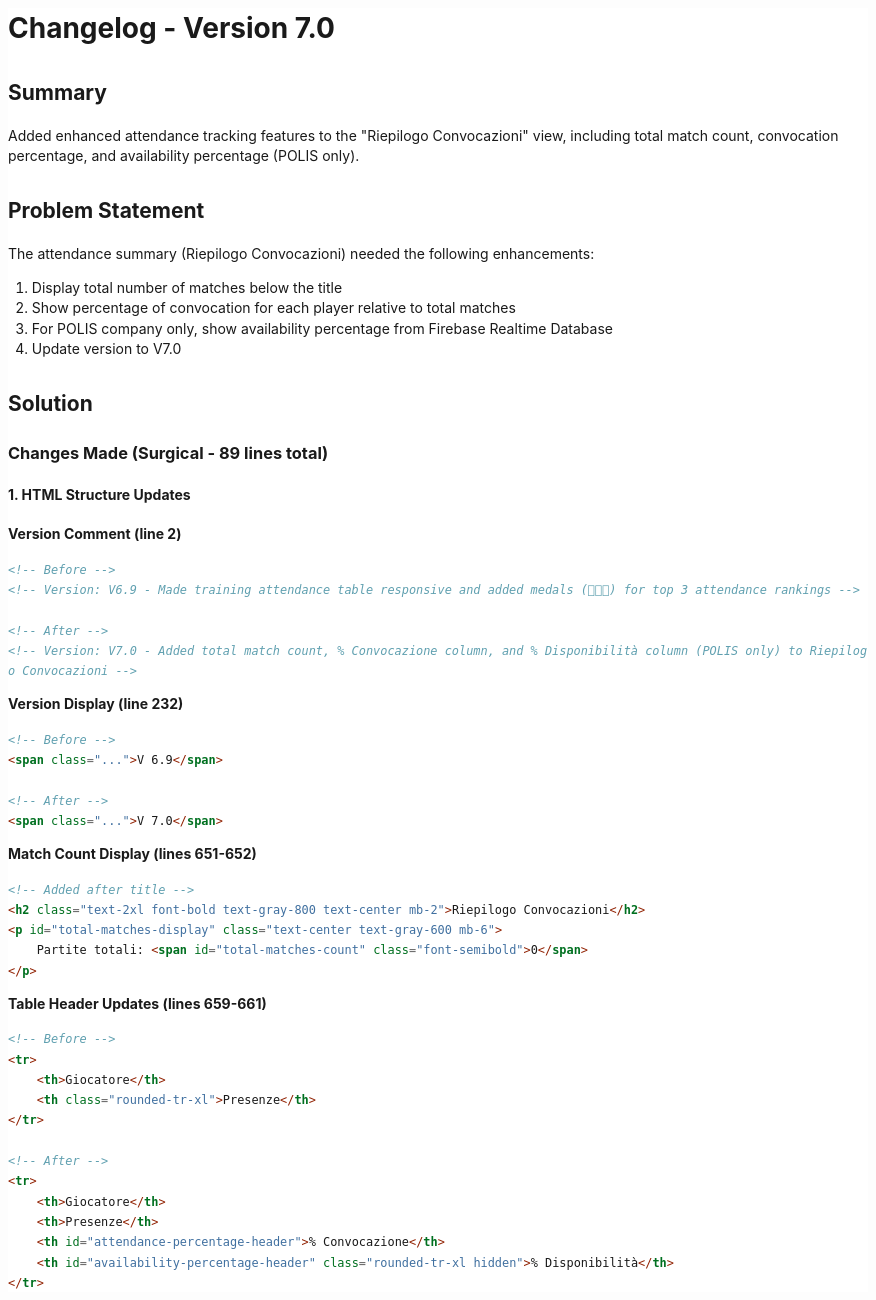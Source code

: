 # Changelog - Version 7.0

## Summary
Added enhanced attendance tracking features to the "Riepilogo Convocazioni" view, including total match count, convocation percentage, and availability percentage (POLIS only).

## Problem Statement
The attendance summary (Riepilogo Convocazioni) needed the following enhancements:
1. Display total number of matches below the title
2. Show percentage of convocation for each player relative to total matches
3. For POLIS company only, show availability percentage from Firebase Realtime Database
4. Update version to V7.0

## Solution

### Changes Made (Surgical - 89 lines total)

#### 1. HTML Structure Updates

**Version Comment (line 2)**
```html
<!-- Before -->
<!-- Version: V6.9 - Made training attendance table responsive and added medals (🥇🥈🥉) for top 3 attendance rankings -->

<!-- After -->
<!-- Version: V7.0 - Added total match count, % Convocazione column, and % Disponibilità column (POLIS only) to Riepilogo Convocazioni -->
```

**Version Display (line 232)**
```html
<!-- Before -->
<span class="...">V 6.9</span>

<!-- After -->
<span class="...">V 7.0</span>
```

**Match Count Display (lines 651-652)**
```html
<!-- Added after title -->
<h2 class="text-2xl font-bold text-gray-800 text-center mb-2">Riepilogo Convocazioni</h2>
<p id="total-matches-display" class="text-center text-gray-600 mb-6">
    Partite totali: <span id="total-matches-count" class="font-semibold">0</span>
</p>
```

**Table Header Updates (lines 659-661)**
```html
<!-- Before -->
<tr>
    <th>Giocatore</th>
    <th class="rounded-tr-xl">Presenze</th>
</tr>

<!-- After -->
<tr>
    <th>Giocatore</th>
    <th>Presenze</th>
    <th id="attendance-percentage-header">% Convocazione</th>
    <th id="availability-percentage-header" class="rounded-tr-xl hidden">% Disponibilità</th>
</tr>
```